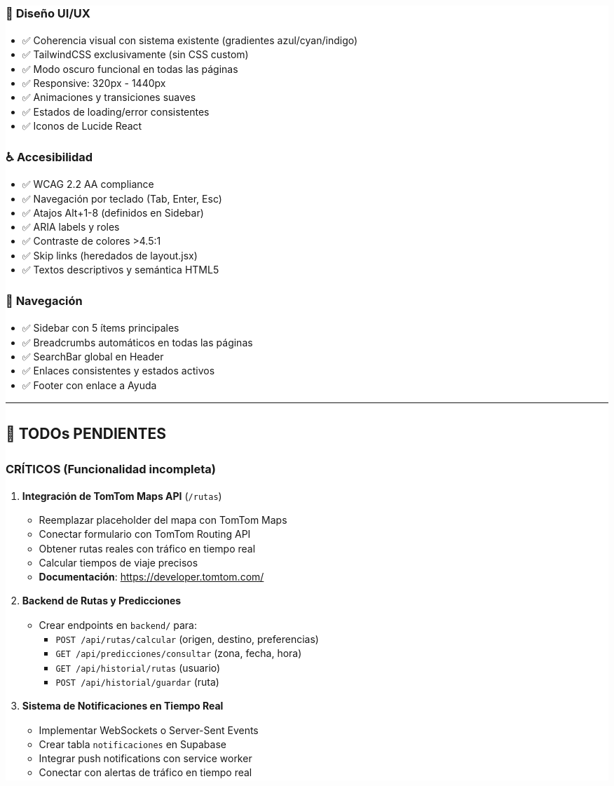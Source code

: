 ### 🎨 **Diseño UI/UX**
- ✅ Coherencia visual con sistema existente (gradientes azul/cyan/indigo)
- ✅ TailwindCSS exclusivamente (sin CSS custom)
- ✅ Modo oscuro funcional en todas las páginas
- ✅ Responsive: 320px - 1440px
- ✅ Animaciones y transiciones suaves
- ✅ Estados de loading/error consistentes
- ✅ Iconos de Lucide React

### ♿ **Accesibilidad**
- ✅ WCAG 2.2 AA compliance
- ✅ Navegación por teclado (Tab, Enter, Esc)
- ✅ Atajos Alt+1-8 (definidos en Sidebar)
- ✅ ARIA labels y roles
- ✅ Contraste de colores >4.5:1
- ✅ Skip links (heredados de layout.jsx)
- ✅ Textos descriptivos y semántica HTML5

### 🧭 **Navegación**
- ✅ Sidebar con 5 ítems principales
- ✅ Breadcrumbs automáticos en todas las páginas
- ✅ SearchBar global en Header
- ✅ Enlaces consistentes y estados activos
- ✅ Footer con enlace a Ayuda

---

## 🚧 TODOs PENDIENTES

### **CRÍTICOS (Funcionalidad incompleta)**

1. **Integración de TomTom Maps API** (`/rutas`)
   - Reemplazar placeholder del mapa con TomTom Maps
   - Conectar formulario con TomTom Routing API
   - Obtener rutas reales con tráfico en tiempo real
   - Calcular tiempos de viaje precisos
   - **Documentación**: https://developer.tomtom.com/

2. **Backend de Rutas y Predicciones**
   - Crear endpoints en `backend/` para:
     - `POST /api/rutas/calcular` (origen, destino, preferencias)
     - `GET /api/predicciones/consultar` (zona, fecha, hora)
     - `GET /api/historial/rutas` (usuario)
     - `POST /api/historial/guardar` (ruta)

3. **Sistema de Notificaciones en Tiempo Real**
   - Implementar WebSockets o Server-Sent Events
   - Crear tabla `notificaciones` en Supabase
   - Integrar push notifications con service worker
   - Conectar con alertas de tráfico en tiempo real
